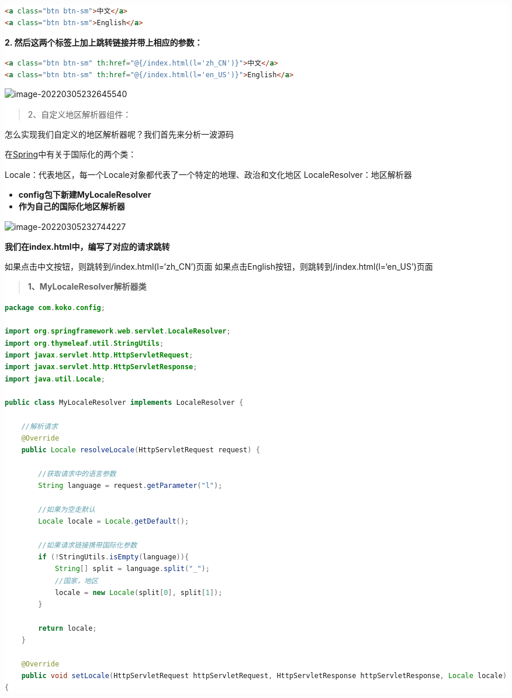 ~~~html
<a class="btn btn-sm">中文</a>
<a class="btn btn-sm">English</a>
~~~

**2. 然后这两个标签上加上跳转链接并带上相应的参数：**

~~~html
<a class="btn btn-sm" th:href="@{/index.html(l='zh_CN')}">中文</a>
<a class="btn btn-sm" th:href="@{/index.html(l='en_US')}">English</a>
~~~

![image-20220305232645540](https://cocochimp-markdown-img.oss-cn-beijing.aliyuncs.com/16_Mybatis-plus/image-20220305232645540.png)



> 2、自定义地区解析器组件：

怎么实现我们自定义的地区解析器呢？我们首先来分析一波源码

在[Spring](https://so.csdn.net/so/search?q=Spring&spm=1001.2101.3001.7020)中有关于国际化的两个类：

Locale：代表地区，每一个Locale对象都代表了一个特定的地理、政治和文化地区 LocaleResolver：地区解析器

* **config包下新建MyLocaleResolver**
* **作为自己的国际化地区解析器**

![image-20220305232744227](https://cocochimp-markdown-img.oss-cn-beijing.aliyuncs.com/16_Mybatis-plus/image-20220305232744227.png)

**我们在index.html中，编写了对应的请求跳转**

如果点击中文按钮，则跳转到/index.html(l=‘zh_CN’)页面
		如果点击English按钮，则跳转到/index.html(l=‘en_US’)页面

> **1、MyLocaleResolver解析器类**

```java
package com.koko.config;

import org.springframework.web.servlet.LocaleResolver;
import org.thymeleaf.util.StringUtils;
import javax.servlet.http.HttpServletRequest;
import javax.servlet.http.HttpServletResponse;
import java.util.Locale;

public class MyLocaleResolver implements LocaleResolver {

    //解析请求
    @Override
    public Locale resolveLocale(HttpServletRequest request) {

        //获取请求中的语言参数
        String language = request.getParameter("l");

        //如果为空走默认
        Locale locale = Locale.getDefault();

        //如果请求链接携带国际化参数
        if (!StringUtils.isEmpty(language)){
            String[] split = language.split("_");
            //国家，地区
            locale = new Locale(split[0], split[1]);
        }

        return locale;
    }

    @Override
    public void setLocale(HttpServletRequest httpServletRequest, HttpServletResponse httpServletResponse, Locale locale) {
```